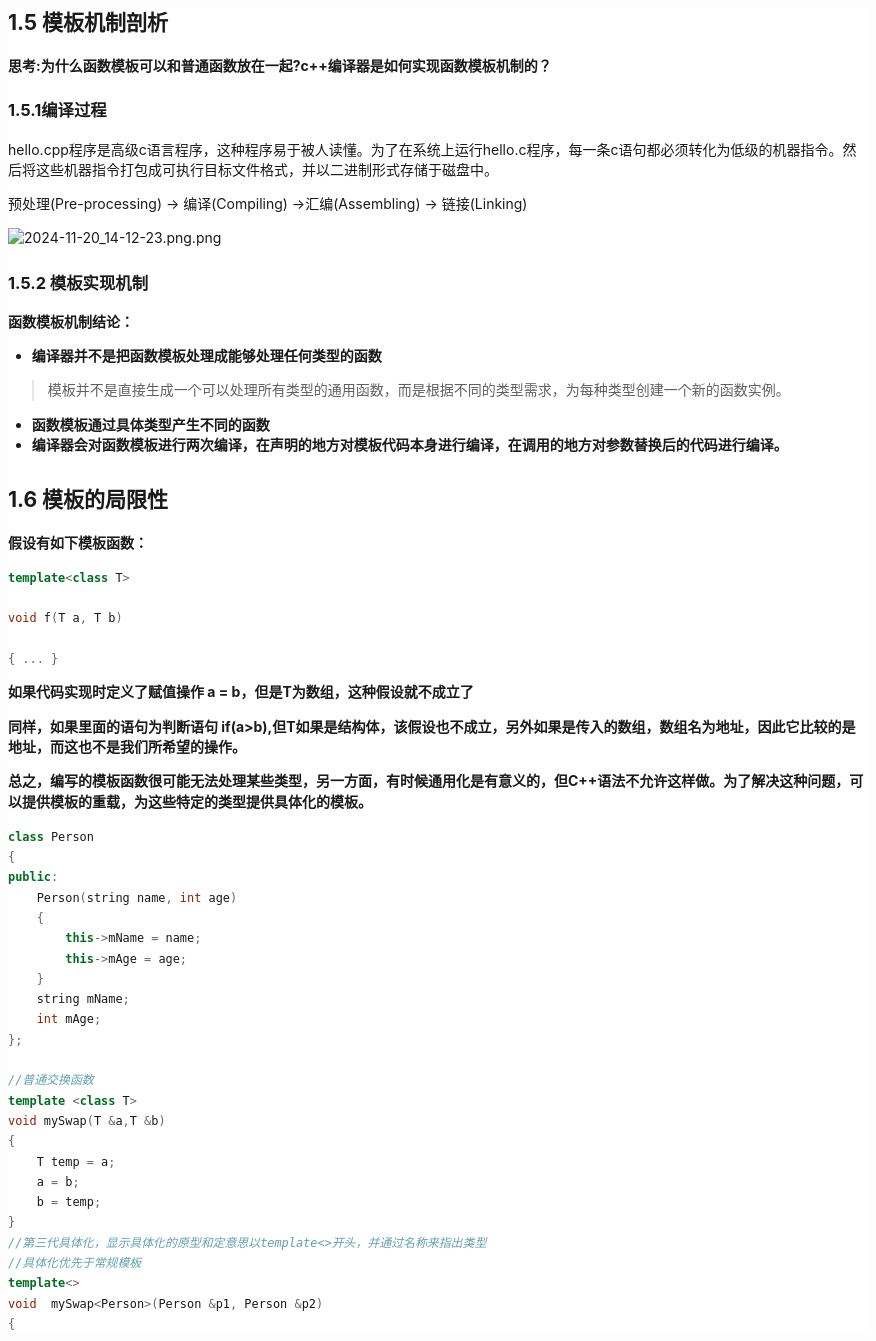 ## **1.5 模板机制剖析**

**思考:为什么函数模板可以和普通函数放在一起?c++编译器是如何实现函数模板机制的？**

### **1.5.1编译过程**

hello.cpp程序是高级c语言程序，这种程序易于被人读懂。为了在系统上运行hello.c程序，每一条c语句都必须转化为低级的机器指令。然后将这些机器指令打包成可执行目标文件格式，并以二进制形式存储于磁盘中。

预处理(Pre-processing) -> 编译(Compiling) ->汇编(Assembling) -> 链接(Linking)

![2024-11-20_14-12-23.png.png](https://blog-halo.oss-cn-guangzhou.aliyuncs.com/halo/2024/11/20/2024-11-20_14-12-23.png.png)

### **1.5.2 模板实现机制**

**函数模板机制结论：**

- **编译器并不是把函数模板处理成能够处理任何类型的函数**

> 模板并不是直接生成一个可以处理所有类型的通用函数，而是根据不同的类型需求，为每种类型创建一个新的函数实例。

- **函数模板通过具体类型产生不同的函数**
- **编译器会对函数模板进行两次编译，在声明的地方对模板代码本身进行编译，在调用的地方对参数替换后的代码进行编译。**

## **1.6 模板的局限性**

**假设有如下模板函数：**

```cpp
template<class T>

void f(T a, T b)

{ ... }
```

**如果代码实现时定义了赋值操作 a = b，但是T为数组，这种假设就不成立了**

**同样，如果里面的语句为判断语句 if(a>b),但T如果是结构体，该假设也不成立，另外如果是传入的数组，数组名为地址，因此它比较的是地址，而这也不是我们所希望的操作。**

**总之，编写的模板函数很可能无法处理某些类型，另一方面，有时候通用化是有意义的，但C++语法不允许这样做。为了解决这种问题，可以提供模板的重载，为这些特定的类型提供具体化的模板。**

```cpp
class Person
{
public:
	Person(string name, int age)
	{
		this->mName = name;
		this->mAge = age;
	}
	string mName;
	int mAge;
};

//普通交换函数
template <class T>
void mySwap(T &a,T &b)
{
	T temp = a;
	a = b; 
	b = temp;
}
//第三代具体化，显示具体化的原型和定意思以template<>开头，并通过名称来指出类型
//具体化优先于常规模板
template<>
void  mySwap<Person>(Person &p1, Person &p2)
{
```